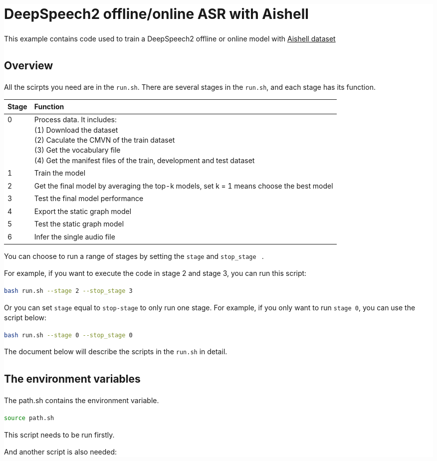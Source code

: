 # DeepSpeech2 offline/online ASR with Aishell

This example contains code used to train a DeepSpeech2 offline or online model with [Aishell dataset](http://www.openslr.org/resources/33)

## Overview

All the scirpts you need are in the ```run.sh```. There are several stages in the ```run.sh```, and each stage has its function.

| Stage | Function                                                     |
| :---- | :----------------------------------------------------------- |
| 0     | Process data. It includes: <br>       (1) Download the dataset <br>       (2) Caculate the CMVN of the train dataset <br>       (3) Get the vocabulary file <br>       (4) Get the manifest files of the train, development and test dataset |
| 1     | Train the model                                              |
| 2     | Get the final model by averaging the top-k models, set k = 1 means choose the best model |
| 3     | Test the final model performance                             |
| 4     | Export the static graph model                                |
| 5     | Test the static graph model                                  |
| 6     | Infer the single audio file                                  |


You can choose to run a range of  stages by setting the ```stage``` and ```stop_stage ``` . 

For example, if you want to execute the code in stage 2 and stage 3, you can run this script:

```bash
bash run.sh --stage 2 --stop_stage 3
```

Or you can set ```stage``` equal to ```stop-stage``` to only run one stage.
For example, if you only want to run ```stage 0```, you can use the script below:

```bash
bash run.sh --stage 0 --stop_stage 0
```



The document below will describe the scripts in the ```run.sh``` in detail.

## The environment variables

The path.sh contains the environment variable. 

```bash
source path.sh
```

This script needs to be run firstly.  

And another script is also needed:
